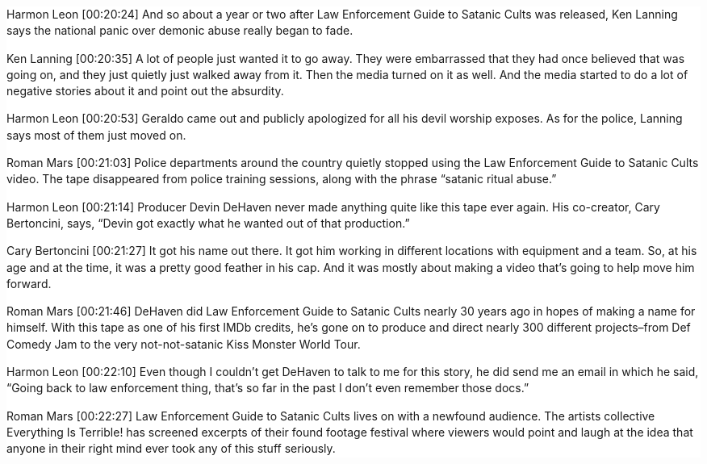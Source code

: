 
Harmon Leon 
[00:20:24] 
And so about a year or two after Law Enforcement Guide to Satanic Cults was released, Ken Lanning says the national panic over demonic abuse really began to fade. 


Ken Lanning 
[00:20:35] 
A lot of people just wanted it to go away. They were embarrassed that they had once believed that was going on, and they just quietly just walked away from it. Then the media turned on it as well. And the media started to do a lot of negative stories about it and point out the absurdity. 


Harmon Leon 
[00:20:53] 
Geraldo came out and publicly apologized for all his devil worship exposes. As for the police, Lanning says most of them just moved on. 


Roman Mars 
[00:21:03] 
Police departments around the country quietly stopped using the Law Enforcement Guide to Satanic Cults video. The tape disappeared from police training sessions, along with the phrase “satanic ritual abuse.”


Harmon Leon 
[00:21:14] 
Producer Devin DeHaven never made anything quite like this tape ever again. His co-creator, Cary Bertoncini, says, “Devin got exactly what he wanted out of that production.”


Cary Bertoncini 
[00:21:27] 
It got his name out there. It got him working in different locations with equipment and a team. So, at his age and at the time, it was a pretty good feather in his cap. And it was mostly about making a video that’s going to help move him forward.


Roman Mars 
[00:21:46] 
DeHaven did Law Enforcement Guide to Satanic Cults nearly 30 years ago in hopes of making a name for himself. With this tape as one of his first IMDb credits, he’s gone on to produce and direct nearly 300 different projects–from Def Comedy Jam to the very not-not-satanic Kiss Monster World Tour. 


Harmon Leon 
[00:22:10] 
Even though I couldn’t get DeHaven to talk to me for this story, he did send me an email in which he said, “Going back to law enforcement thing, that’s so far in the past I don’t even remember those docs.”


Roman Mars 
[00:22:27] 
Law Enforcement Guide to Satanic Cults lives on with a newfound audience. The artists collective Everything Is Terrible! has screened excerpts of their found footage festival where viewers would point and laugh at the idea that anyone in their right mind ever took any of this stuff seriously. 
